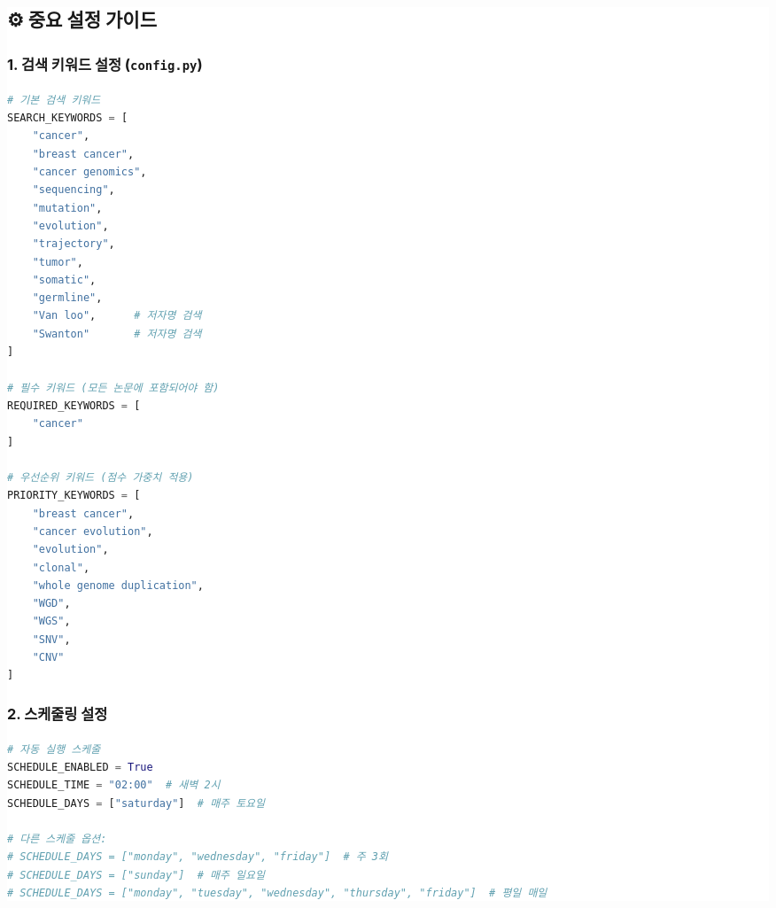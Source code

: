 ## ⚙️ 중요 설정 가이드

### 1. 검색 키워드 설정 (`config.py`)

```python
# 기본 검색 키워드
SEARCH_KEYWORDS = [
    "cancer",    
    "breast cancer",
    "cancer genomics", 
    "sequencing",
    "mutation",
    "evolution",
    "trajectory",
    "tumor",
    "somatic",
    "germline",
    "Van loo",      # 저자명 검색
    "Swanton"       # 저자명 검색
]

# 필수 키워드 (모든 논문에 포함되어야 함)
REQUIRED_KEYWORDS = [
    "cancer"
]

# 우선순위 키워드 (점수 가중치 적용)
PRIORITY_KEYWORDS = [
    "breast cancer",
    "cancer evolution",
    "evolution", 
    "clonal",
    "whole genome duplication",
    "WGD",
    "WGS", 
    "SNV",
    "CNV"
]
```

### 2. 스케줄링 설정

```python
# 자동 실행 스케줄
SCHEDULE_ENABLED = True
SCHEDULE_TIME = "02:00"  # 새벽 2시
SCHEDULE_DAYS = ["saturday"]  # 매주 토요일

# 다른 스케줄 옵션:
# SCHEDULE_DAYS = ["monday", "wednesday", "friday"]  # 주 3회
# SCHEDULE_DAYS = ["sunday"]  # 매주 일요일
# SCHEDULE_DAYS = ["monday", "tuesday", "wednesday", "thursday", "friday"]  # 평일 매일
```
